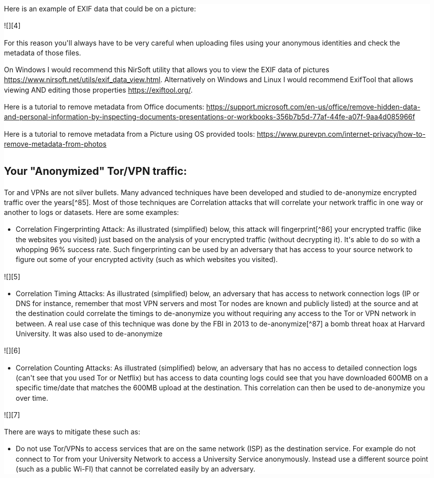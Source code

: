Here is an example of EXIF data that could be on a picture:

![][4]

For this reason you'll always have to be very careful when uploading files using your anonymous identities and check the metadata of those files.

On Windows I would recommend this NirSoft utility that allows you to view the EXIF data of pictures <https://www.nirsoft.net/utils/exif_data_view.html>. Alternatively on Windows and Linux I would recommend ExifTool that allows viewing AND editing those properties <https://exiftool.org/>.

Here is a tutorial to remove metadata from Office documents: <https://support.microsoft.com/en-us/office/remove-hidden-data-and-personal-information-by-inspecting-documents-presentations-or-workbooks-356b7b5d-77af-44fe-a07f-9aa4d085966f>

Here is a tutorial to remove metadata from a Picture using OS provided tools: <https://www.purevpn.com/internet-privacy/how-to-remove-metadata-from-photos>

Your "Anonymized" Tor/VPN traffic:
----------------------------------

Tor and VPNs are not silver bullets. Many advanced techniques have been developed and studied to de-anonymize encrypted traffic over the years[^85]. Most of those techniques are Correlation attacks that will correlate your network traffic in one way or another to logs or datasets. Here are some examples:

-   Correlation Fingerprinting Attack: As illustrated (simplified) below, this attack will fingerprint[^86] your encrypted traffic (like the websites you visited) just based on the analysis of your encrypted traffic (without decrypting it). It's able to do so with a whopping 96% success rate. Such fingerprinting can be used by an adversary that has access to your source network to figure out some of your encrypted activity (such as which websites you visited).

![][5]

-   Correlation Timing Attacks: As illustrated (simplified) below, an adversary that has access to network connection logs (IP or DNS for instance, remember that most VPN servers and most Tor nodes are known and publicly listed) at the source and at the destination could correlate the timings to de-anonymize you without requiring any access to the Tor or VPN network in between. A real use case of this technique was done by the FBI in 2013 to de-anonymize[^87] a bomb threat hoax at Harvard University. It was also used to de-anonymize

![][6]

-   Correlation Counting Attacks: As illustrated (simplified) below, an adversary that has no access to detailed connection logs (can't see that you used Tor or Netflix) but has access to data counting logs could see that you have downloaded 600MB on a specific time/date that matches the 600MB upload at the destination. This correlation can then be used to de-anonymize you over time.

![][7]

There are ways to mitigate these such as:

-   Do not use Tor/VPNs to access services that are on the same network (ISP) as the destination service. For example do not connect to Tor from your University Network to access a University Service anonymously. Instead use a different source point (such as a public Wi-FI) that cannot be correlated easily by an adversary.
